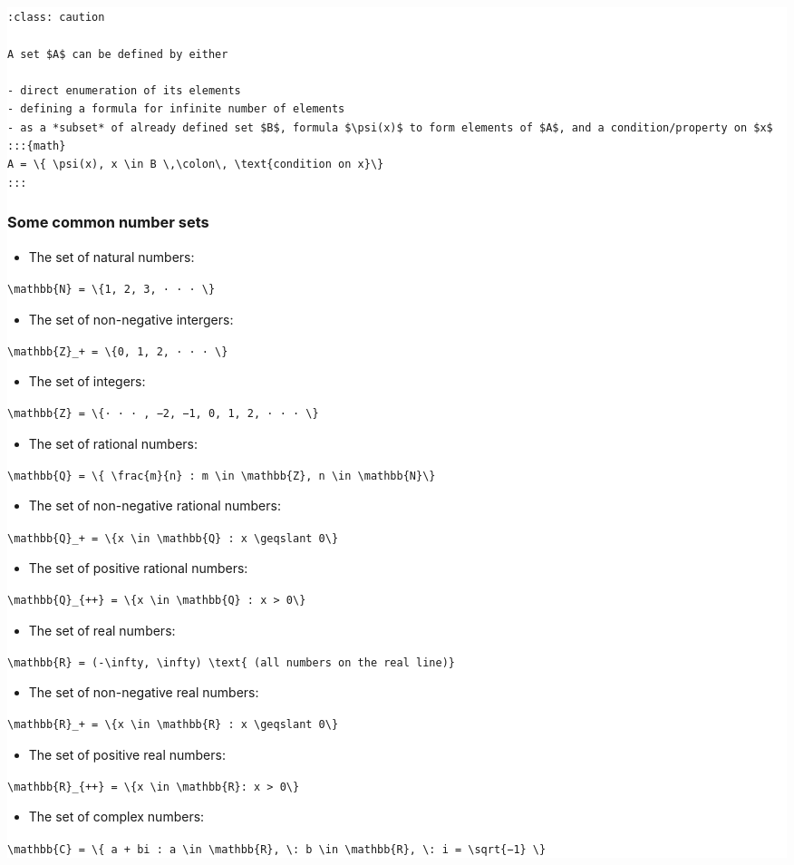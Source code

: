 
```{admonition} Definition of a set
:class: caution

A set $A$ can be defined by either

- direct enumeration of its elements
- defining a formula for infinite number of elements
- as a *subset* of already defined set $B$, formula $\psi(x)$ to form elements of $A$, and a condition/property on $x$
:::{math}
A = \{ \psi(x), x \in B \,\colon\, \text{condition on x}\}
:::
```

### Some common number sets

- The set of natural numbers: 
```{math}
\mathbb{N} = \{1, 2, 3, · · · \}
```
- The set of non-negative intergers: 
```{math}
\mathbb{Z}_+ = \{0, 1, 2, · · · \}
```
- The set of integers:
```{math}
\mathbb{Z} = \{· · · , −2, −1, 0, 1, 2, · · · \}
```
- The set of rational numbers:
```{math}
\mathbb{Q} = \{ \frac{m}{n} : m \in \mathbb{Z}, n \in \mathbb{N}\}
```
- The set of non-negative rational numbers:
```{math}
\mathbb{Q}_+ = \{x \in \mathbb{Q} : x \geqslant 0\}
```
- The set of positive rational numbers:
```{math}
\mathbb{Q}_{++} = \{x \in \mathbb{Q} : x > 0\}
```
- The set of real numbers:
```{math}
\mathbb{R} = (-\infty, \infty) \text{ (all numbers on the real line)}
```
- The set of non-negative real numbers:
```{math}
\mathbb{R}_+ = \{x \in \mathbb{R} : x \geqslant 0\}
```
- The set of positive real numbers:
```{math}
\mathbb{R}_{++} = \{x \in \mathbb{R}: x > 0\}
```
- The set of complex numbers:
```{math}
\mathbb{C} = \{ a + bi : a \in \mathbb{R}, \: b \in \mathbb{R}, \: i = \sqrt{−1} \}
```

